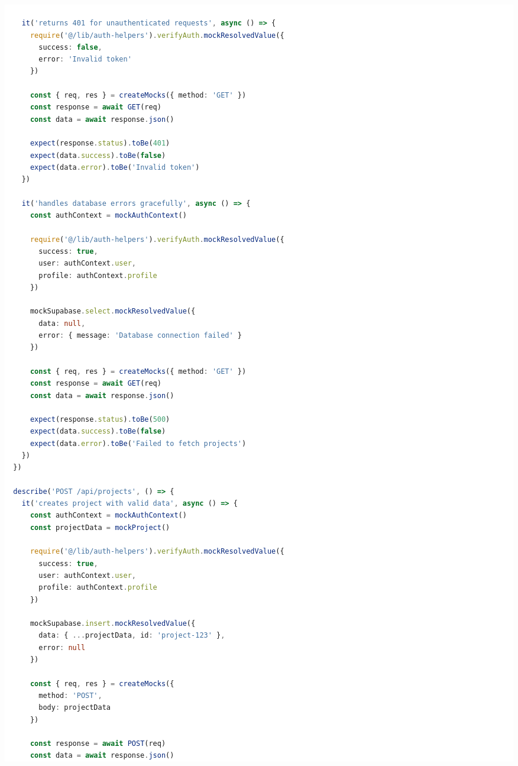 ```typescript
    
    it('returns 401 for unauthenticated requests', async () => {
      require('@/lib/auth-helpers').verifyAuth.mockResolvedValue({
        success: false,
        error: 'Invalid token'
      })
      
      const { req, res } = createMocks({ method: 'GET' })
      const response = await GET(req)
      const data = await response.json()
      
      expect(response.status).toBe(401)
      expect(data.success).toBe(false)
      expect(data.error).toBe('Invalid token')
    })
    
    it('handles database errors gracefully', async () => {
      const authContext = mockAuthContext()
      
      require('@/lib/auth-helpers').verifyAuth.mockResolvedValue({
        success: true,
        user: authContext.user,
        profile: authContext.profile
      })
      
      mockSupabase.select.mockResolvedValue({
        data: null,
        error: { message: 'Database connection failed' }
      })
      
      const { req, res } = createMocks({ method: 'GET' })
      const response = await GET(req)
      const data = await response.json()
      
      expect(response.status).toBe(500)
      expect(data.success).toBe(false)
      expect(data.error).toBe('Failed to fetch projects')
    })
  })
  
  describe('POST /api/projects', () => {
    it('creates project with valid data', async () => {
      const authContext = mockAuthContext()
      const projectData = mockProject()
      
      require('@/lib/auth-helpers').verifyAuth.mockResolvedValue({
        success: true,
        user: authContext.user,
        profile: authContext.profile
      })
      
      mockSupabase.insert.mockResolvedValue({
        data: { ...projectData, id: 'project-123' },
        error: null
      })
      
      const { req, res } = createMocks({
        method: 'POST',
        body: projectData
      })
      
      const response = await POST(req)
      const data = await response.json()
```